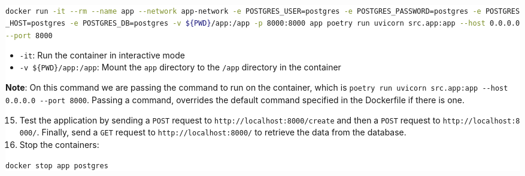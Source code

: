 ```bash
docker run -it --rm --name app --network app-network -e POSTGRES_USER=postgres -e POSTGRES_PASSWORD=postgres -e POSTGRES_HOST=postgres -e POSTGRES_DB=postgres -v ${PWD}/app:/app -p 8000:8000 app poetry run uvicorn src.app:app --host 0.0.0.0 --port 8000
```

- `-it`: Run the container in interactive mode
- `-v ${PWD}/app:/app`: Mount the `app` directory to the `/app` directory in the container

**Note**: On this command we are passing the command to run on the container, which is `poetry run uvicorn src.app:app --host 0.0.0.0 --port 8000`. Passing a command, overrides the default command specified in the Dockerfile if there is one.

15.  Test the application by sending a `POST` request to `http://localhost:8000/create` and then a `POST` request to `http://localhost:8000/`. Finally, send a `GET` request to `http://localhost:8000/` to retrieve the data from the database.
16.  Stop the containers:

```bash
docker stop app postgres
```

